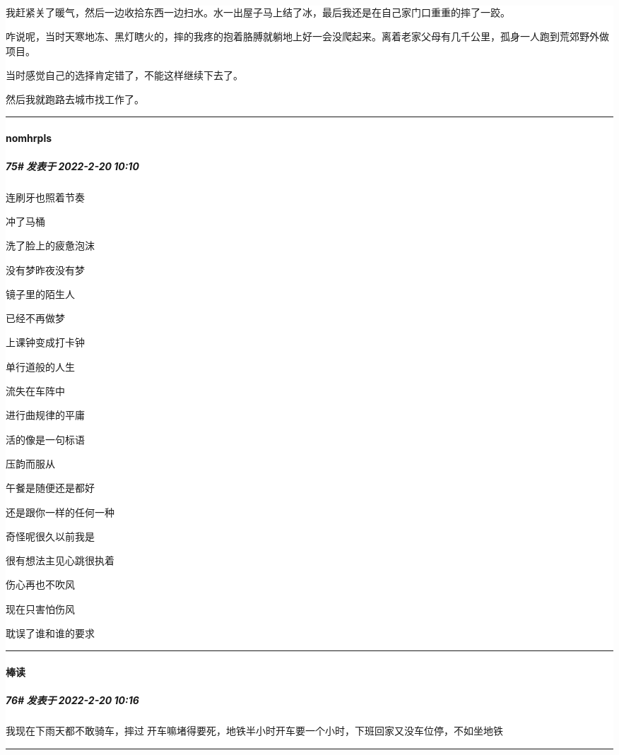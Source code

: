 我赶紧关了暖气，然后一边收拾东西一边扫水。水一出屋子马上结了冰，最后我还是在自己家门口重重的摔了一跤。

咋说呢，当时天寒地冻、黑灯瞎火的，摔的我疼的抱着胳膊就躺地上好一会没爬起来。离着老家父母有几千公里，孤身一人跑到荒郊野外做项目。

当时感觉自己的选择肯定错了，不能这样继续下去了。

然后我就跑路去城市找工作了。



*****

####  nomhrpls  
##### 75#       发表于 2022-2-20 10:10

连刷牙也照着节奏

冲了马桶

洗了脸上的疲惫泡沫

没有梦昨夜没有梦

镜子里的陌生人

已经不再做梦

上课钟变成打卡钟

单行道般的人生

流失在车阵中

进行曲规律的平庸

活的像是一句标语

压韵而服从

午餐是随便还是都好

还是跟你一样的任何一种

奇怪呢很久以前我是

很有想法主见心跳很执着

伤心再也不吹风

现在只害怕伤风

耽误了谁和谁的要求

*****

####  棒读  
##### 76#       发表于 2022-2-20 10:16

我现在下雨天都不敢骑车，摔过
开车嘛堵得要死，地铁半小时开车要一个小时，下班回家又没车位停，不如坐地铁



*****
